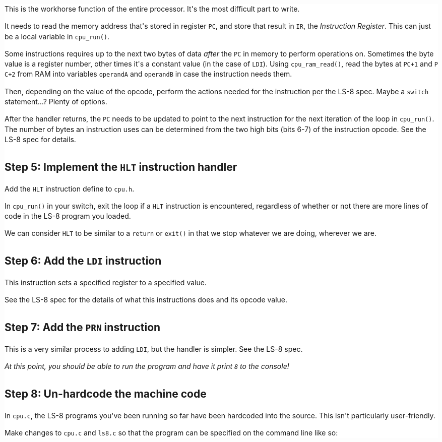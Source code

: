 This is the workhorse function of the entire processor. It's the most difficult
part to write.

It needs to read the memory address that's stored in register `PC`, and store
that result in `IR`, the _Instruction Register_. This can just be a local
variable in `cpu_run()`.

Some instructions requires up to the next two bytes of data _after_ the `PC` in
memory to perform operations on. Sometimes the byte value is a register number,
other times it's a constant value (in the case of `LDI`). Using
`cpu_ram_read()`, read the bytes at `PC+1` and `PC+2` from RAM into variables
`operandA` and `operandB` in case the instruction needs them.

Then, depending on the value of the opcode, perform the actions needed for the
instruction per the LS-8 spec. Maybe a `switch` statement...? Plenty of options.

After the handler returns, the `PC` needs to be updated to point to the next
instruction for the next iteration of the loop in `cpu_run()`. The number of
bytes an instruction uses can be determined from the two high bits (bits 6-7) of
the instruction opcode. See the LS-8 spec for details.

## Step 5: Implement the `HLT` instruction handler

Add the `HLT` instruction define to `cpu.h`.

In `cpu_run()` in your switch, exit the loop if a `HLT` instruction is
encountered, regardless of whether or not there are more lines of code in the LS-8 program you loaded.

We can consider `HLT` to be similar to a `return` or `exit()` in that we stop whatever we are doing, wherever we are.

## Step 6: Add the `LDI` instruction

This instruction sets a specified register to a specified value.

See the LS-8 spec for the details of what this instructions does and its opcode
value.

## Step 7: Add the `PRN` instruction

This is a very similar process to adding `LDI`, but the handler is simpler. See
the LS-8 spec.

_At this point, you should be able to run the program and have it print `8` to
the console!_

## Step 8: Un-hardcode the machine code

In `cpu.c`, the LS-8 programs you've been running so far have been hardcoded
into the source. This isn't particularly user-friendly.

Make changes to `cpu.c` and `ls8.c` so that the program can be specified on the
command line like so:
